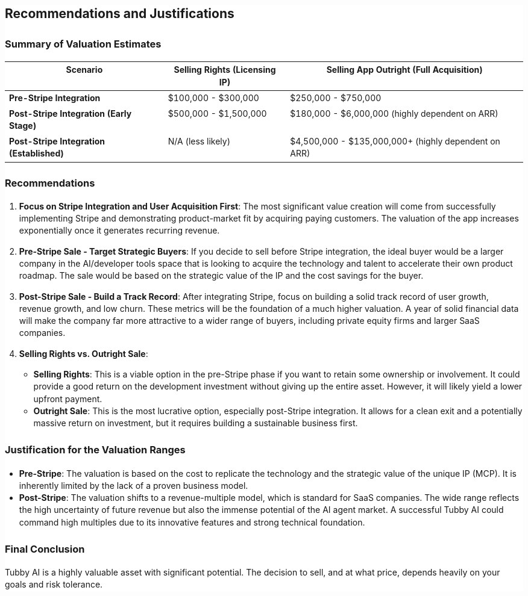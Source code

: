 

## Recommendations and Justifications

### Summary of Valuation Estimates

| Scenario | Selling Rights (Licensing IP) | Selling App Outright (Full Acquisition) |
|---|---|---|
| **Pre-Stripe Integration** | $100,000 - $300,000 | $250,000 - $750,000 |
| **Post-Stripe Integration (Early Stage)** | $500,000 - $1,500,000 | $180,000 - $6,000,000 (highly dependent on ARR) |
| **Post-Stripe Integration (Established)** | N/A (less likely) | $4,500,000 - $135,000,000+ (highly dependent on ARR) |

### Recommendations

1.  **Focus on Stripe Integration and User Acquisition First**: The most significant value creation will come from successfully implementing Stripe and demonstrating product-market fit by acquiring paying customers. The valuation of the app increases exponentially once it generates recurring revenue.

2.  **Pre-Stripe Sale - Target Strategic Buyers**: If you decide to sell before Stripe integration, the ideal buyer would be a larger company in the AI/developer tools space that is looking to acquire the technology and talent to accelerate their own product roadmap. The sale would be based on the strategic value of the IP and the cost savings for the buyer.

3.  **Post-Stripe Sale - Build a Track Record**: After integrating Stripe, focus on building a solid track record of user growth, revenue growth, and low churn. These metrics will be the foundation of a much higher valuation. A year of solid financial data will make the company far more attractive to a wider range of buyers, including private equity firms and larger SaaS companies.

4.  **Selling Rights vs. Outright Sale**:
    *   **Selling Rights**: This is a viable option in the pre-Stripe phase if you want to retain some ownership or involvement. It could provide a good return on the development investment without giving up the entire asset. However, it will likely yield a lower upfront payment.
    *   **Outright Sale**: This is the most lucrative option, especially post-Stripe integration. It allows for a clean exit and a potentially massive return on investment, but it requires building a sustainable business first.

### Justification for the Valuation Ranges

*   **Pre-Stripe**: The valuation is based on the cost to replicate the technology and the strategic value of the unique IP (MCP). It is inherently limited by the lack of a proven business model.
*   **Post-Stripe**: The valuation shifts to a revenue-multiple model, which is standard for SaaS companies. The wide range reflects the high uncertainty of future revenue but also the immense potential of the AI agent market. A successful Tubby AI could command high multiples due to its innovative features and strong technical foundation.

### Final Conclusion

Tubby AI is a highly valuable asset with significant potential. The decision to sell, and at what price, depends heavily on your goals and risk tolerance.
